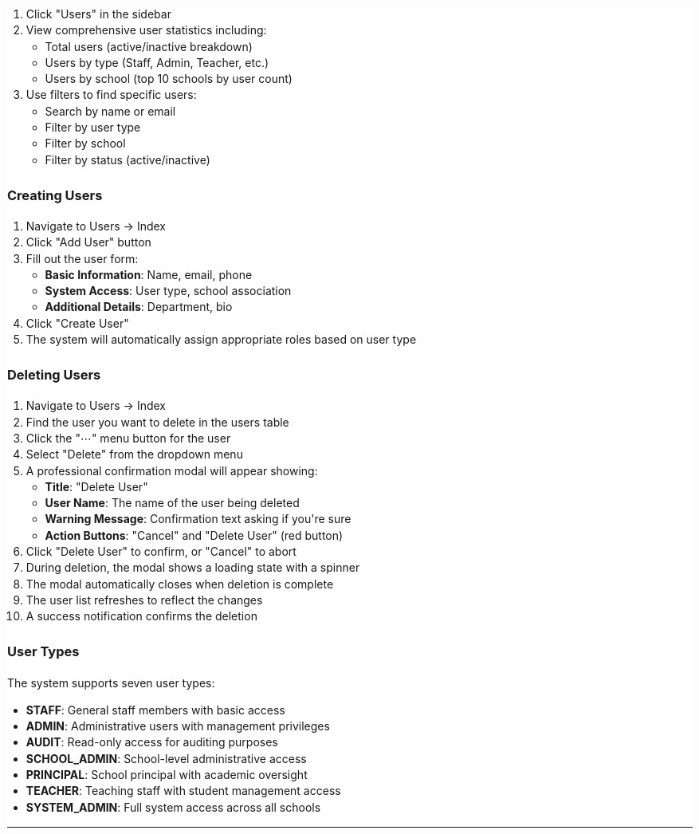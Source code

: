 1. Click "Users" in the sidebar
2. View comprehensive user statistics including:
   - Total users (active/inactive breakdown)
   - Users by type (Staff, Admin, Teacher, etc.)
   - Users by school (top 10 schools by user count)
3. Use filters to find specific users:
   - Search by name or email
   - Filter by user type
   - Filter by school
   - Filter by status (active/inactive)

### Creating Users

1. Navigate to Users → Index
2. Click "Add User" button
3. Fill out the user form:
   - **Basic Information**: Name, email, phone
   - **System Access**: User type, school association
   - **Additional Details**: Department, bio
4. Click "Create User"
5. The system will automatically assign appropriate roles based on user type

### Deleting Users

1. Navigate to Users → Index
2. Find the user you want to delete in the users table
3. Click the "⋯" menu button for the user
4. Select "Delete" from the dropdown menu
5. A professional confirmation modal will appear showing:
   - **Title**: "Delete User"
   - **User Name**: The name of the user being deleted
   - **Warning Message**: Confirmation text asking if you're sure
   - **Action Buttons**: "Cancel" and "Delete User" (red button)
6. Click "Delete User" to confirm, or "Cancel" to abort
7. During deletion, the modal shows a loading state with a spinner
8. The modal automatically closes when deletion is complete
9. The user list refreshes to reflect the changes
10. A success notification confirms the deletion

### User Types

The system supports seven user types:

- **STAFF**: General staff members with basic access
- **ADMIN**: Administrative users with management privileges
- **AUDIT**: Read-only access for auditing purposes
- **SCHOOL_ADMIN**: School-level administrative access
- **PRINCIPAL**: School principal with academic oversight
- **TEACHER**: Teaching staff with student management access
- **SYSTEM_ADMIN**: Full system access across all schools

---
